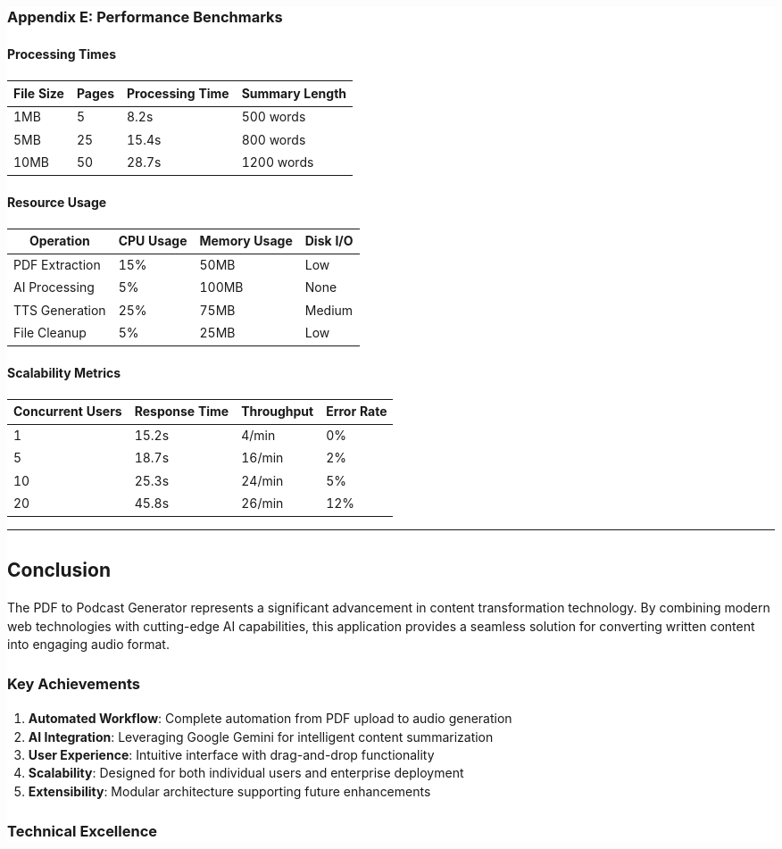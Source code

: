 ### Appendix E: Performance Benchmarks

#### Processing Times

| File Size | Pages | Processing Time | Summary Length |
|-----------|-------|----------------|----------------|
| 1MB | 5 | 8.2s | 500 words |
| 5MB | 25 | 15.4s | 800 words |
| 10MB | 50 | 28.7s | 1200 words |

#### Resource Usage

| Operation | CPU Usage | Memory Usage | Disk I/O |
|-----------|-----------|--------------|----------|
| PDF Extraction | 15% | 50MB | Low |
| AI Processing | 5% | 100MB | None |
| TTS Generation | 25% | 75MB | Medium |
| File Cleanup | 5% | 25MB | Low |

#### Scalability Metrics

| Concurrent Users | Response Time | Throughput | Error Rate |
|------------------|---------------|------------|------------|
| 1 | 15.2s | 4/min | 0% |
| 5 | 18.7s | 16/min | 2% |
| 10 | 25.3s | 24/min | 5% |
| 20 | 45.8s | 26/min | 12% |

---

## Conclusion

The PDF to Podcast Generator represents a significant advancement in content transformation technology. By combining modern web technologies with cutting-edge AI capabilities, this application provides a seamless solution for converting written content into engaging audio format.

### Key Achievements

1. **Automated Workflow**: Complete automation from PDF upload to audio generation
2. **AI Integration**: Leveraging Google Gemini for intelligent content summarization
3. **User Experience**: Intuitive interface with drag-and-drop functionality
4. **Scalability**: Designed for both individual users and enterprise deployment
5. **Extensibility**: Modular architecture supporting future enhancements

### Technical Excellence
